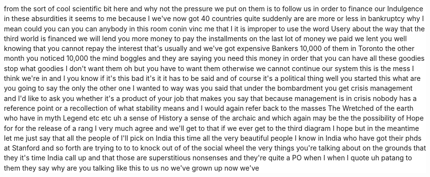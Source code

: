 from the sort of cool scientific bit
here and why
not the pressure we put on them is to
follow us in order to finance our
Indulgence in these absurdities it seems
to me because I we've now got 40
countries quite suddenly are are more or
less in
bankruptcy
why I mean could you can you can anybody
in this room conin vinc me that I it is
improper to use the word
Usery about the way that the third world
is
financed we will lend you more money to
pay the installments on the last lot of
money we paid we lent you well knowing
that you cannot repay the interest
that's
usually and we've got expensive Bankers
10,000 of them in Toronto the other
month you noticed 10,000 the mind
boggles
and they are saying you need this money
in order that you can have all these
goodies stop what goodies I don't want
them oh but you have to want them
otherwise we cannot continue our
system this is the mess I think we're in
and I you know if it's this bad it's it
it has to be said and of course it's a
political
thing well you started this what are you
going to say the only the other one I
wanted to way was you said that under
the bombardment you get crisis
management and I'd like to ask you
whether it's a product of your job that
makes you say that because management is
in
crisis nobody has a reference point or a
recollection of what stability means and
I would again refer back to the masses
The Wretched of the earth who have in
myth Legend etc etc
uh a sense of History a sense of the
archaic and which again may be the the
possibility of Hope for for the release
of a rang I very much agree and we'll
get to that if we ever get to the third
diagram I hope but in the meantime let
me just say that all the people of I'll
pick on India this time all the very
beautiful people I know in India who
have got their phds at Stanford and so
forth are trying to to to knock out of
of the social wheel the very things
you're talking about on the grounds that
they it's time India call up and that
those are superstitious nonsenses and
they're quite a PO when I when I quote
uh patang to
them they say why are you talking like
this to us no we've grown up now we've